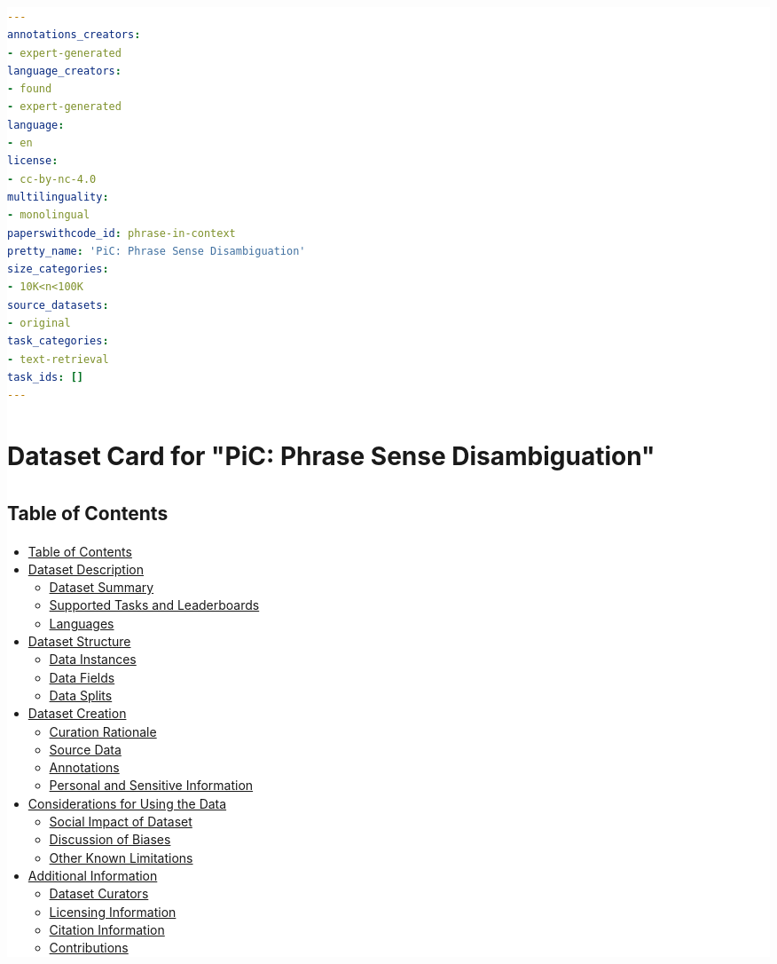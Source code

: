 ```yaml
---
annotations_creators:
- expert-generated
language_creators:
- found
- expert-generated
language:
- en
license:
- cc-by-nc-4.0
multilinguality:
- monolingual
paperswithcode_id: phrase-in-context
pretty_name: 'PiC: Phrase Sense Disambiguation'
size_categories:
- 10K<n<100K
source_datasets:
- original
task_categories:
- text-retrieval
task_ids: []
---
```


# Dataset Card for "PiC: Phrase Sense Disambiguation"

## Table of Contents
- [Table of Contents](#table-of-contents)
- [Dataset Description](#dataset-description)
  - [Dataset Summary](#dataset-summary)
  - [Supported Tasks and Leaderboards](#supported-tasks-and-leaderboards)
  - [Languages](#languages)
- [Dataset Structure](#dataset-structure)
  - [Data Instances](#data-instances)
  - [Data Fields](#data-fields)
  - [Data Splits](#data-splits)
- [Dataset Creation](#dataset-creation)
  - [Curation Rationale](#curation-rationale)
  - [Source Data](#source-data)
  - [Annotations](#annotations)
  - [Personal and Sensitive Information](#personal-and-sensitive-information)
- [Considerations for Using the Data](#considerations-for-using-the-data)
  - [Social Impact of Dataset](#social-impact-of-dataset)
  - [Discussion of Biases](#discussion-of-biases)
  - [Other Known Limitations](#other-known-limitations)
- [Additional Information](#additional-information)
  - [Dataset Curators](#dataset-curators)
  - [Licensing Information](#licensing-information)
  - [Citation Information](#citation-information)
  - [Contributions](#contributions)
